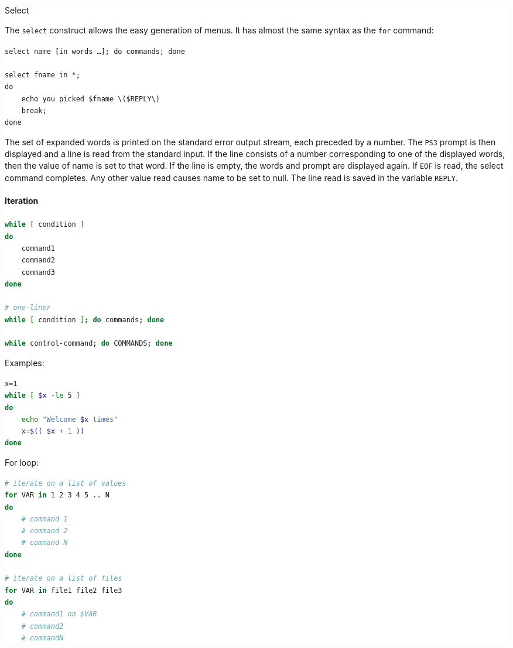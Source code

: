 

Select

The `select` construct allows the easy generation of menus. It has almost the same syntax as the `for` command:

```shell
select name [in words …]; do commands; done

select fname in *;
do
	echo you picked $fname \($REPLY\)
	break;
done
```

The set of expanded words is printed on the standard error output stream, each preceded by a number. The `PS3` prompt is then displayed and a line is read from the standard input. If the line consists of a number corresponding to one of the displayed words, then the value of name is set to that word. If the line is empty, the words and prompt are displayed again. If `EOF` is read, the select command completes. Any other value read causes name to be set to null. The line read is saved in the variable `REPLY`.

#### Iteration

```sh
while [ condition ]
do
    command1
    command2
    command3
done

# one-liner
while [ condition ]; do commands; done
    
while control-command; do COMMANDS; done

```

Examples:

```sh
x=1
while [ $x -le 5 ]
do
	echo "Welcome $x times"
	x=$(( $x + 1 ))
done
```

For loop:

```sh
# iterate on a list of values
for VAR in 1 2 3 4 5 .. N
do
    # command 1
    # command 2
    # command N
done

# iterate on a list of files
for VAR in file1 file2 file3
do
    # command1 on $VAR
    # command2
    # commandN
```